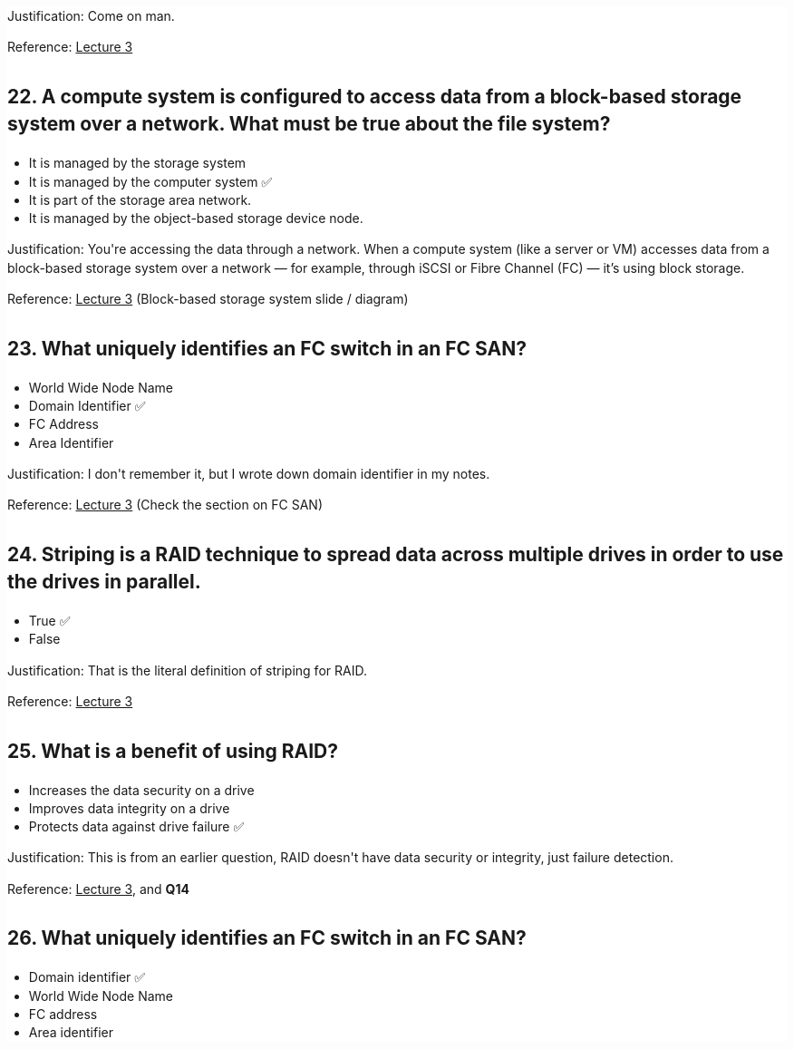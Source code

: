 Justification: Come on man. 

Reference: [Lecture 3](https://github.com/DaraVaram/Cloud-Computing-Infrastructure/blob/main/Lecture-3.md)

## 22. A compute system is configured to access data from a block-based storage system over a network. What must be true about the file system? 
- It is managed by the storage system
- It is managed by the computer system ✅
- It is part of the storage area network. 
- It is managed by the object-based storage device node.

Justification: You're accessing the data through a network. When a compute system (like a server or VM) accesses data from a block-based storage system over a network — for example, through iSCSI or Fibre Channel (FC) — it’s using block storage.

Reference: [Lecture 3](https://github.com/DaraVaram/Cloud-Computing-Infrastructure/blob/main/Lecture-3.md) (Block-based storage system slide / diagram)

## 23. What uniquely identifies an FC switch in an FC SAN? 
- World Wide Node Name
- Domain Identifier ✅
- FC Address
- Area Identifier

Justification: I don't remember it, but I wrote down domain identifier in my notes. 

Reference: [Lecture 3](https://github.com/DaraVaram/Cloud-Computing-Infrastructure/blob/main/Lecture-3.md) (Check the section on FC SAN)

## 24. Striping is a RAID technique to spread data across multiple drives in order to use the drives in parallel. 
- True ✅
- False

Justification: That is the literal definition of striping for RAID.  

Reference: [Lecture 3](https://github.com/DaraVaram/Cloud-Computing-Infrastructure/blob/main/Lecture-3.md)

## 25. What is a benefit of using RAID?
- Increases the data security on a drive
- Improves data integrity on a drive
- Protects data against drive failure ✅

Justification: This is from an earlier question, RAID doesn't have data security or integrity, just failure detection. 

Reference: [Lecture 3](https://github.com/DaraVaram/Cloud-Computing-Infrastructure/blob/main/Lecture-3.md), and **Q14**

## 26. What uniquely identifies an FC switch in an FC SAN?
- Domain identifier ✅
- World Wide Node Name
- FC address
- Area identifier
